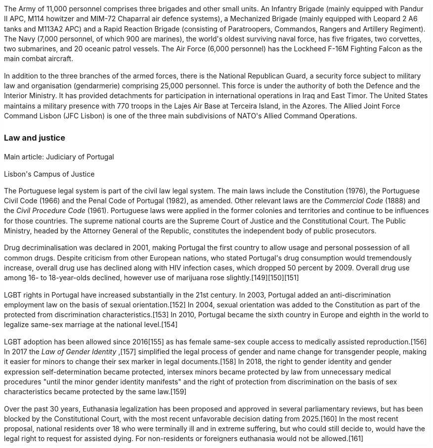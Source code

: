 The Army of 11,000 personnel comprises three brigades and other small units. An Infantry Brigade (mainly equipped with Pandur II APC, M114 howitzer and MIM-72 Chaparral air defence systems), a Mechanized Brigade (mainly equipped with Leopard 2 A6 tanks and M113A2 APC) and a Rapid Reaction Brigade (consisting of Paratroopers, Commandos, Rangers and Artillery Regiment). The Navy (7,000 personnel, of which 900 are marines), the world's oldest surviving naval force, has five frigates, two corvettes, two submarines, and 20 oceanic patrol vessels. The Air Force (6,000 personnel) has the Lockheed F-16M Fighting Falcon as the main combat aircraft. 

In addition to the three branches of the armed forces, there is the National Republican Guard, a security force subject to military law and organisation (gendarmerie) comprising 25,000 personnel. This force is under the authority of both the Defence and the Interior Ministry. It has provided detachments for participation in international operations in Iraq and East Timor. The United States maintains a military presence with 770 troops in the Lajes Air Base at Terceira Island, in the Azores. The Allied Joint Force Command Lisbon (JFC Lisbon) is one of the three main subdivisions of NATO's Allied Command Operations. 

### Law and justice

Main article: Judiciary of Portugal

Lisbon's Campus of Justice

The Portuguese legal system is part of the civil law legal system. The main laws include the Constitution (1976), the Portuguese Civil Code (1966) and the Penal Code of Portugal (1982), as amended. Other relevant laws are the _Commercial Code_ (1888) and the _Civil Procedure Code_ (1961). Portuguese laws were applied in the former colonies and territories and continue to be influences for those countries. The supreme national courts are the Supreme Court of Justice and the Constitutional Court. The Public Ministry, headed by the Attorney General of the Republic, constitutes the independent body of public prosecutors. 

Drug decriminalisation was declared in 2001, making Portugal the first country to allow usage and personal possession of all common drugs. Despite criticism from other European nations, who stated Portugal's drug consumption would tremendously increase, overall drug use has declined along with HIV infection cases, which dropped 50 percent by 2009. Overall drug use among 16- to 18-year-olds declined, however use of marijuana rose slightly.[149][150][151]

LGBT rights in Portugal have increased substantially in the 21st century. In 2003, Portugal added an anti-discrimination employment law on the basis of sexual orientation.[152] In 2004, sexual orientation was added to the Constitution as part of the protected from discrimination characteristics.[153] In 2010, Portugal became the sixth country in Europe and eighth in the world to legalize same-sex marriage at the national level.[154]

LGBT adoption has been allowed since 2016[155] as has female same-sex couple access to medically assisted reproduction.[156] In 2017 the _Law of Gender Identity_ ,[157] simplified the legal process of gender and name change for transgender people, making it easier for minors to change their sex marker in legal documents.[158] In 2018, the right to gender identity and gender expression self-determination became protected, intersex minors became protected by law from unnecessary medical procedures "until the minor gender identity manifests" and the right of protection from discrimination on the basis of sex characteristics became protected by the same law.[159]

Over the past 30 years, Euthanasia legalization has been proposed and approved in several parliamentary reviews, but has been blocked by the Constitutional Court, with the most recent unfavorable decision dating from 2025.[160] In the most recent proposal, national residents over 18 who were terminally ill and in extreme suffering, but who could still decide to, would have the legal right to request for assisted dying. For non-residents or foreigners euthanasia would not be allowed.[161]
